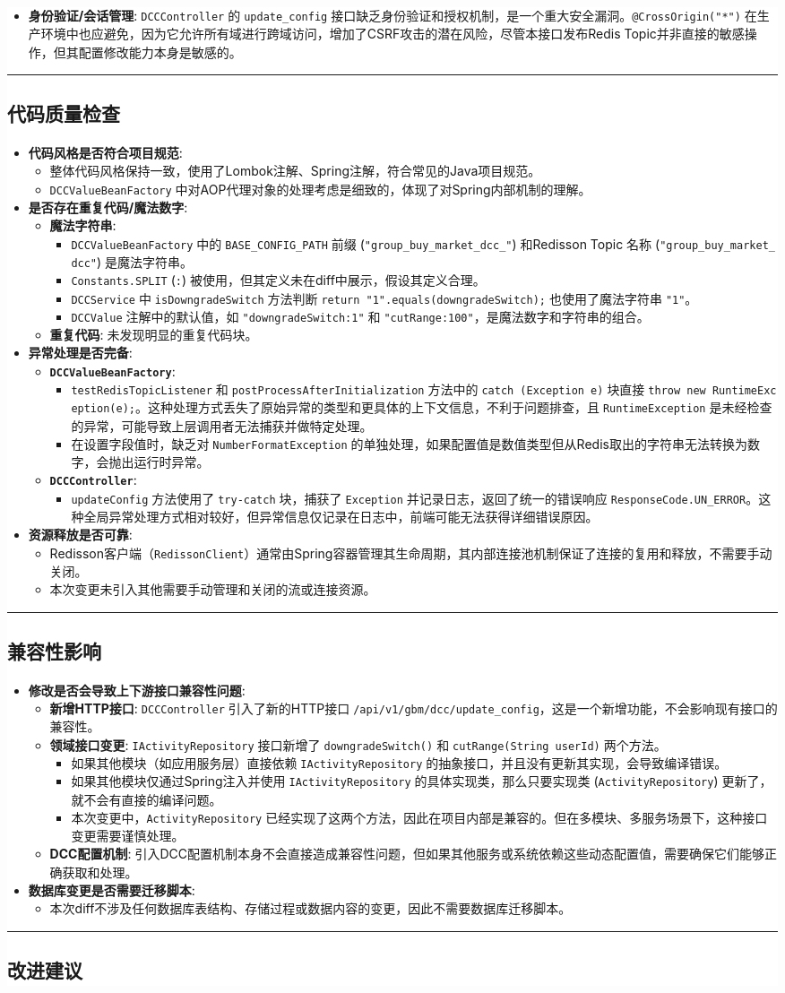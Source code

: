 *   **身份验证/会话管理**: `DCCController` 的 `update_config` 接口缺乏身份验证和授权机制，是一个重大安全漏洞。`@CrossOrigin("*")` 在生产环境中也应避免，因为它允许所有域进行跨域访问，增加了CSRF攻击的潜在风险，尽管本接口发布Redis Topic并非直接的敏感操作，但其配置修改能力本身是敏感的。

---

## 代码质量检查

*   **代码风格是否符合项目规范**:
    *   整体代码风格保持一致，使用了Lombok注解、Spring注解，符合常见的Java项目规范。
    *   `DCCValueBeanFactory` 中对AOP代理对象的处理考虑是细致的，体现了对Spring内部机制的理解。
*   **是否存在重复代码/魔法数字**:
    *   **魔法字符串**:
        *   `DCCValueBeanFactory` 中的 `BASE_CONFIG_PATH` 前缀 (`"group_buy_market_dcc_"`) 和Redisson Topic 名称 (`"group_buy_market_dcc"`) 是魔法字符串。
        *   `Constants.SPLIT` (`:`) 被使用，但其定义未在diff中展示，假设其定义合理。
        *   `DCCService` 中 `isDowngradeSwitch` 方法判断 `return "1".equals(downgradeSwitch);` 也使用了魔法字符串 `"1"`。
        *   `DCCValue` 注解中的默认值，如 `"downgradeSwitch:1"` 和 `"cutRange:100"`，是魔法数字和字符串的组合。
    *   **重复代码**: 未发现明显的重复代码块。
*   **异常处理是否完备**:
    *   **`DCCValueBeanFactory`**:
        *   `testRedisTopicListener` 和 `postProcessAfterInitialization` 方法中的 `catch (Exception e)` 块直接 `throw new RuntimeException(e);`。这种处理方式丢失了原始异常的类型和更具体的上下文信息，不利于问题排查，且 `RuntimeException` 是未经检查的异常，可能导致上层调用者无法捕获并做特定处理。
        *   在设置字段值时，缺乏对 `NumberFormatException` 的单独处理，如果配置值是数值类型但从Redis取出的字符串无法转换为数字，会抛出运行时异常。
    *   **`DCCController`**:
        *   `updateConfig` 方法使用了 `try-catch` 块，捕获了 `Exception` 并记录日志，返回了统一的错误响应 `ResponseCode.UN_ERROR`。这种全局异常处理方式相对较好，但异常信息仅记录在日志中，前端可能无法获得详细错误原因。
*   **资源释放是否可靠**:
    *   Redisson客户端（`RedissonClient`）通常由Spring容器管理其生命周期，其内部连接池机制保证了连接的复用和释放，不需要手动关闭。
    *   本次变更未引入其他需要手动管理和关闭的流或连接资源。

---

## 兼容性影响

*   **修改是否会导致上下游接口兼容性问题**:
    *   **新增HTTP接口**: `DCCController` 引入了新的HTTP接口 `/api/v1/gbm/dcc/update_config`，这是一个新增功能，不会影响现有接口的兼容性。
    *   **领域接口变更**: `IActivityRepository` 接口新增了 `downgradeSwitch()` 和 `cutRange(String userId)` 两个方法。
        *   如果其他模块（如应用服务层）直接依赖 `IActivityRepository` 的抽象接口，并且没有更新其实现，会导致编译错误。
        *   如果其他模块仅通过Spring注入并使用 `IActivityRepository` 的具体实现类，那么只要实现类 (`ActivityRepository`) 更新了，就不会有直接的编译问题。
        *   本次变更中，`ActivityRepository` 已经实现了这两个方法，因此在项目内部是兼容的。但在多模块、多服务场景下，这种接口变更需要谨慎处理。
    *   **DCC配置机制**: 引入DCC配置机制本身不会直接造成兼容性问题，但如果其他服务或系统依赖这些动态配置值，需要确保它们能够正确获取和处理。
*   **数据库变更是否需要迁移脚本**:
    *   本次diff不涉及任何数据库表结构、存储过程或数据内容的变更，因此不需要数据库迁移脚本。

---

## 改进建议
